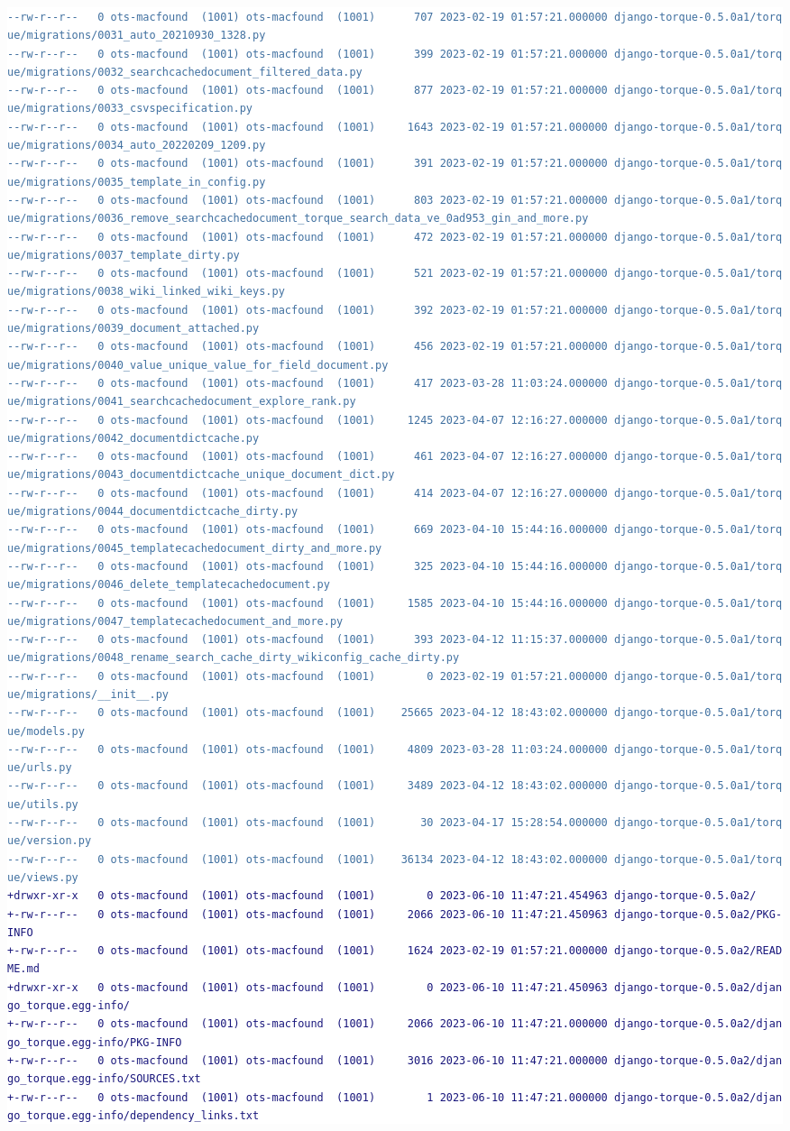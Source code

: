 ```diff
--rw-r--r--   0 ots-macfound  (1001) ots-macfound  (1001)      707 2023-02-19 01:57:21.000000 django-torque-0.5.0a1/torque/migrations/0031_auto_20210930_1328.py
--rw-r--r--   0 ots-macfound  (1001) ots-macfound  (1001)      399 2023-02-19 01:57:21.000000 django-torque-0.5.0a1/torque/migrations/0032_searchcachedocument_filtered_data.py
--rw-r--r--   0 ots-macfound  (1001) ots-macfound  (1001)      877 2023-02-19 01:57:21.000000 django-torque-0.5.0a1/torque/migrations/0033_csvspecification.py
--rw-r--r--   0 ots-macfound  (1001) ots-macfound  (1001)     1643 2023-02-19 01:57:21.000000 django-torque-0.5.0a1/torque/migrations/0034_auto_20220209_1209.py
--rw-r--r--   0 ots-macfound  (1001) ots-macfound  (1001)      391 2023-02-19 01:57:21.000000 django-torque-0.5.0a1/torque/migrations/0035_template_in_config.py
--rw-r--r--   0 ots-macfound  (1001) ots-macfound  (1001)      803 2023-02-19 01:57:21.000000 django-torque-0.5.0a1/torque/migrations/0036_remove_searchcachedocument_torque_search_data_ve_0ad953_gin_and_more.py
--rw-r--r--   0 ots-macfound  (1001) ots-macfound  (1001)      472 2023-02-19 01:57:21.000000 django-torque-0.5.0a1/torque/migrations/0037_template_dirty.py
--rw-r--r--   0 ots-macfound  (1001) ots-macfound  (1001)      521 2023-02-19 01:57:21.000000 django-torque-0.5.0a1/torque/migrations/0038_wiki_linked_wiki_keys.py
--rw-r--r--   0 ots-macfound  (1001) ots-macfound  (1001)      392 2023-02-19 01:57:21.000000 django-torque-0.5.0a1/torque/migrations/0039_document_attached.py
--rw-r--r--   0 ots-macfound  (1001) ots-macfound  (1001)      456 2023-02-19 01:57:21.000000 django-torque-0.5.0a1/torque/migrations/0040_value_unique_value_for_field_document.py
--rw-r--r--   0 ots-macfound  (1001) ots-macfound  (1001)      417 2023-03-28 11:03:24.000000 django-torque-0.5.0a1/torque/migrations/0041_searchcachedocument_explore_rank.py
--rw-r--r--   0 ots-macfound  (1001) ots-macfound  (1001)     1245 2023-04-07 12:16:27.000000 django-torque-0.5.0a1/torque/migrations/0042_documentdictcache.py
--rw-r--r--   0 ots-macfound  (1001) ots-macfound  (1001)      461 2023-04-07 12:16:27.000000 django-torque-0.5.0a1/torque/migrations/0043_documentdictcache_unique_document_dict.py
--rw-r--r--   0 ots-macfound  (1001) ots-macfound  (1001)      414 2023-04-07 12:16:27.000000 django-torque-0.5.0a1/torque/migrations/0044_documentdictcache_dirty.py
--rw-r--r--   0 ots-macfound  (1001) ots-macfound  (1001)      669 2023-04-10 15:44:16.000000 django-torque-0.5.0a1/torque/migrations/0045_templatecachedocument_dirty_and_more.py
--rw-r--r--   0 ots-macfound  (1001) ots-macfound  (1001)      325 2023-04-10 15:44:16.000000 django-torque-0.5.0a1/torque/migrations/0046_delete_templatecachedocument.py
--rw-r--r--   0 ots-macfound  (1001) ots-macfound  (1001)     1585 2023-04-10 15:44:16.000000 django-torque-0.5.0a1/torque/migrations/0047_templatecachedocument_and_more.py
--rw-r--r--   0 ots-macfound  (1001) ots-macfound  (1001)      393 2023-04-12 11:15:37.000000 django-torque-0.5.0a1/torque/migrations/0048_rename_search_cache_dirty_wikiconfig_cache_dirty.py
--rw-r--r--   0 ots-macfound  (1001) ots-macfound  (1001)        0 2023-02-19 01:57:21.000000 django-torque-0.5.0a1/torque/migrations/__init__.py
--rw-r--r--   0 ots-macfound  (1001) ots-macfound  (1001)    25665 2023-04-12 18:43:02.000000 django-torque-0.5.0a1/torque/models.py
--rw-r--r--   0 ots-macfound  (1001) ots-macfound  (1001)     4809 2023-03-28 11:03:24.000000 django-torque-0.5.0a1/torque/urls.py
--rw-r--r--   0 ots-macfound  (1001) ots-macfound  (1001)     3489 2023-04-12 18:43:02.000000 django-torque-0.5.0a1/torque/utils.py
--rw-r--r--   0 ots-macfound  (1001) ots-macfound  (1001)       30 2023-04-17 15:28:54.000000 django-torque-0.5.0a1/torque/version.py
--rw-r--r--   0 ots-macfound  (1001) ots-macfound  (1001)    36134 2023-04-12 18:43:02.000000 django-torque-0.5.0a1/torque/views.py
+drwxr-xr-x   0 ots-macfound  (1001) ots-macfound  (1001)        0 2023-06-10 11:47:21.454963 django-torque-0.5.0a2/
+-rw-r--r--   0 ots-macfound  (1001) ots-macfound  (1001)     2066 2023-06-10 11:47:21.450963 django-torque-0.5.0a2/PKG-INFO
+-rw-r--r--   0 ots-macfound  (1001) ots-macfound  (1001)     1624 2023-02-19 01:57:21.000000 django-torque-0.5.0a2/README.md
+drwxr-xr-x   0 ots-macfound  (1001) ots-macfound  (1001)        0 2023-06-10 11:47:21.450963 django-torque-0.5.0a2/django_torque.egg-info/
+-rw-r--r--   0 ots-macfound  (1001) ots-macfound  (1001)     2066 2023-06-10 11:47:21.000000 django-torque-0.5.0a2/django_torque.egg-info/PKG-INFO
+-rw-r--r--   0 ots-macfound  (1001) ots-macfound  (1001)     3016 2023-06-10 11:47:21.000000 django-torque-0.5.0a2/django_torque.egg-info/SOURCES.txt
+-rw-r--r--   0 ots-macfound  (1001) ots-macfound  (1001)        1 2023-06-10 11:47:21.000000 django-torque-0.5.0a2/django_torque.egg-info/dependency_links.txt
```